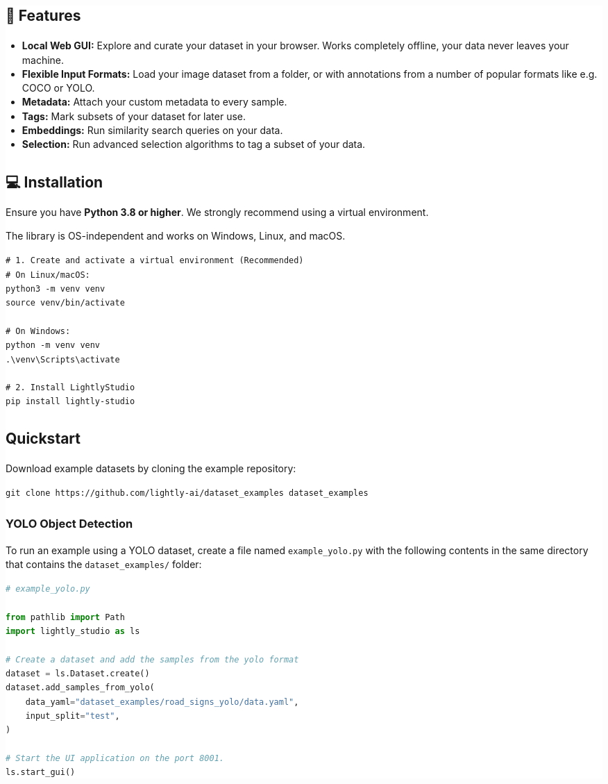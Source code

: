 ## 🎯 Features

- **Local Web GUI:** Explore and curate your dataset in your browser. Works completely
  offline, your data never leaves your machine.
- **Flexible Input Formats:** Load your image dataset from a folder, or with annotations from
  a number of popular formats like e.g. COCO or YOLO.
- **Metadata:** Attach your custom metadata to every sample.
- **Tags:** Mark subsets of your dataset for later use.
- **Embeddings:** Run similarity search queries on your data.
- **Selection:** Run advanced selection algorithms to tag a subset of your data.

## 💻 Installation

Ensure you have **Python 3.8 or higher**. We strongly recommend using a virtual environment.

The library is OS-independent and works on Windows, Linux, and macOS.

```shell
# 1. Create and activate a virtual environment (Recommended)
# On Linux/macOS:
python3 -m venv venv
source venv/bin/activate

# On Windows:
python -m venv venv
.\venv\Scripts\activate

# 2. Install LightlyStudio
pip install lightly-studio
```

## **Quickstart**

Download example datasets by cloning the example repository:

```shell
git clone https://github.com/lightly-ai/dataset_examples dataset_examples
```

### YOLO Object Detection

To run an example using a YOLO dataset, create a file named `example_yolo.py` with the
following contents in the same directory that contains the `dataset_examples/` folder:

```python
# example_yolo.py

from pathlib import Path
import lightly_studio as ls

# Create a dataset and add the samples from the yolo format
dataset = ls.Dataset.create()
dataset.add_samples_from_yolo(
    data_yaml="dataset_examples/road_signs_yolo/data.yaml",
    input_split="test",
)

# Start the UI application on the port 8001.
ls.start_gui()
```
